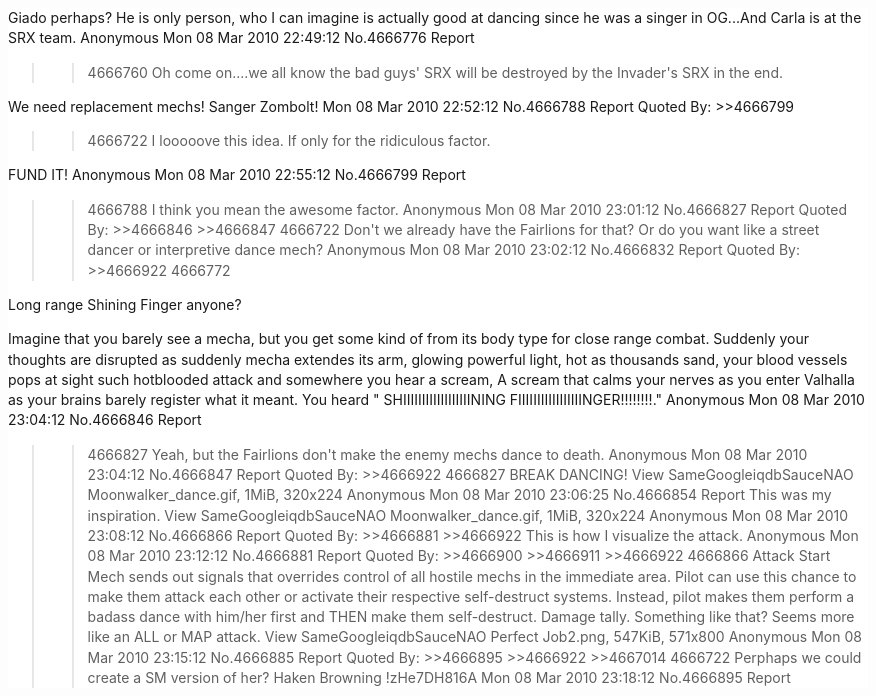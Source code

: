 Giado perhaps? He is only person, who I can imagine is actually good at dancing since he was a singer in OG...And Carla is at the SRX team.
Anonymous Mon 08 Mar 2010 22:49:12 No.4666776 Report
>>4666760
Oh come on....we all know the bad guys' SRX will be destroyed by the Invader's SRX in the end.

We need replacement mechs!
Sanger Zombolt! Mon 08 Mar 2010 22:52:12 No.4666788 Report
Quoted By: >>4666799
>>4666722
I looooove this idea. If only for the ridiculous factor.

FUND IT!
Anonymous Mon 08 Mar 2010 22:55:12 No.4666799 Report
>>4666788
I think you mean the awesome factor.
Anonymous Mon 08 Mar 2010 23:01:12 No.4666827 Report
Quoted By: >>4666846 >>4666847
>>4666722
Don't we already have the Fairlions for that? Or do you want like a street dancer or interpretive dance mech?
Anonymous Mon 08 Mar 2010 23:02:12 No.4666832 Report
Quoted By: >>4666922
>>4666772

Long range Shining Finger anyone?

Imagine that you barely see a mecha, but you get some kind of from its body type for close range combat.
Suddenly your thoughts are disrupted as suddenly mecha extendes its arm, glowing powerful light, hot as thousands sand, your blood vessels pops at sight such hotblooded attack and somewhere you hear a scream, A scream that calms your nerves as you enter Valhalla as your brains barely register what it meant.
You heard " SHIIIIIIIIIIIIIIIIIINING FIIIIIIIIIIIIIIIIINGER!!!!!!!!."
Anonymous Mon 08 Mar 2010 23:04:12 No.4666846 Report
>>4666827
Yeah, but the Fairlions don't make the enemy mechs dance to death.
Anonymous Mon 08 Mar 2010 23:04:12 No.4666847 Report
Quoted By: >>4666922
>>4666827
BREAK DANCING!
View SameGoogleiqdbSauceNAO Moonwalker_dance.gif, 1MiB, 320x224
Anonymous Mon 08 Mar 2010 23:06:25 No.4666854 Report
This was my inspiration.
View SameGoogleiqdbSauceNAO Moonwalker_dance.gif, 1MiB, 320x224
Anonymous Mon 08 Mar 2010 23:08:12 No.4666866 Report
Quoted By: >>4666881 >>4666922
This is how I visualize the attack.
Anonymous Mon 08 Mar 2010 23:12:12 No.4666881 Report
Quoted By: >>4666900 >>4666911 >>4666922
>>4666866
>Attack Start
>Mech sends out signals that overrides control of all hostile mechs in the immediate area.
>Pilot can use this chance to make them attack each other or activate their respective self-destruct systems.
>Instead, pilot makes them perform a badass dance with him/her first and THEN make them self-destruct.
>Damage tally.
Something like that? Seems more like an ALL or MAP attack.
View SameGoogleiqdbSauceNAO Perfect Job2.png, 547KiB, 571x800
Anonymous Mon 08 Mar 2010 23:15:12 No.4666885 Report
Quoted By: >>4666895 >>4666922 >>4667014
>>4666722
Perphaps we could create a SM version of her?
Haken Browning !zHe7DH816A Mon 08 Mar 2010 23:18:12 No.4666895 Report